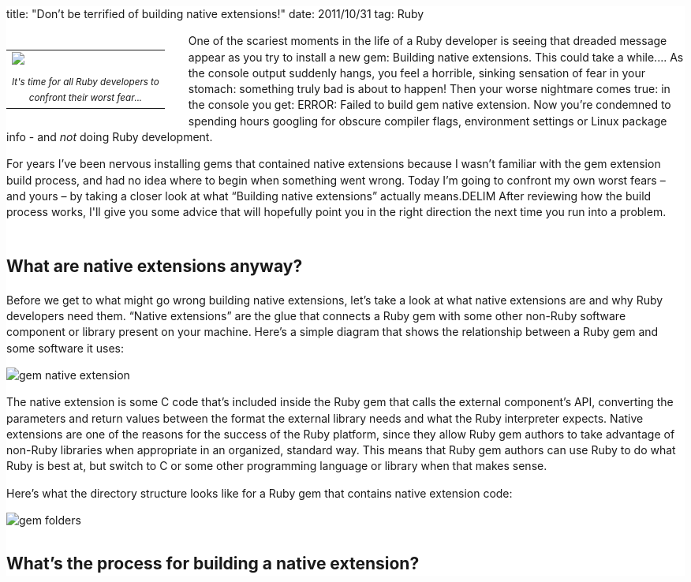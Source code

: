 title: "Don’t be terrified of building native extensions!"
date: 2011/10/31
tag: Ruby

<div style="float: left; padding: 7px 30px 10px 0px">
<table cellpadding="0" cellspacing="0" border="0">
  <tr><td><img src="https://patshaughnessy.net/assets/2011/10/31/halloween-terror.png"></td></tr>
  <tr><td align="center"><small><i>It's time for all Ruby developers to<br/> confront their worst fear...</i></small></td></tr>
</table>
</div>

One of the scariest moments in the life of a Ruby developer is seeing that dreaded message appear as you try to install a new gem: <span class="code">Building native extensions.  This could take a while...</span>. As the console output suddenly hangs, you feel a horrible, sinking sensation of fear in your stomach: something truly bad is about to happen! Then your worse nightmare comes true: in the console you get: <span class="code">ERROR: Failed to build gem native extension</span>. Now you’re condemned to spending hours googling for obscure compiler flags, environment settings or Linux package info - and <i>not</i> doing Ruby development.

For years I’ve been nervous installing gems that contained native extensions because I wasn’t familiar with the gem extension build process, and had no idea where to begin when something went wrong. Today I’m going to confront my own worst fears – and yours – by taking a closer look at what “Building native extensions” actually means.DELIM After reviewing how the build process works, I'll give you some advice that will hopefully point you in the right direction the next time you run into a problem.

<div style="clear: left"></div>

## What are native extensions anyway?

Before we get to what might go wrong building native extensions, let’s take a look at what native extensions are and why Ruby developers need them. “Native extensions” are the glue that connects a Ruby gem with some other non-Ruby software component or library present on your machine. Here’s a simple diagram that shows the relationship between a Ruby gem and some software it uses:

![gem native extension](https://patshaughnessy.net/assets/2011/10/31/gem%20extension.png)

The native extension is some C code that’s included inside the Ruby gem that calls the external component’s API, converting the parameters and return values between the format the external library needs and what the Ruby interpreter expects. Native extensions are one of the reasons for the success of the Ruby platform, since they allow Ruby gem authors to take advantage of non-Ruby libraries when appropriate in an organized, standard way. This means that Ruby gem authors can use Ruby to do what Ruby is best at, but switch to C or some other programming language or library when that makes sense.

Here’s what the directory structure looks like for a Ruby gem that contains native extension code:

![gem folders](https://patshaughnessy.net/assets/2011/10/31/gem%20folders.png)

## What’s the process for building a native extension?
